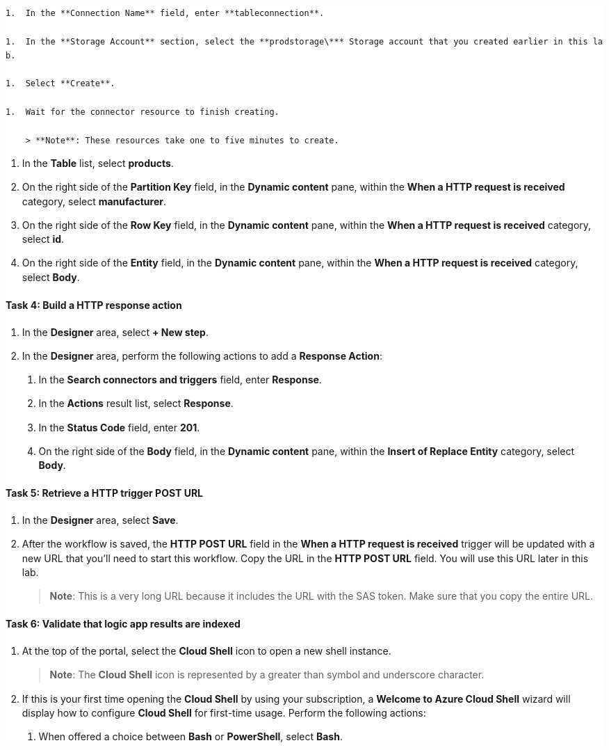     1.  In the **Connection Name** field, enter **tableconnection**.

    1.  In the **Storage Account** section, select the **prodstorage\*** Storage account that you created earlier in this lab.

    1.  Select **Create**.

    1.  Wait for the connector resource to finish creating.

        > **Note**: These resources take one to five minutes to create.

1.  In the **Table** list, select **products**.

1.  On the right side of the **Partition Key** field, in the **Dynamic content** pane, within the **When a HTTP request is received** category, select **manufacturer**.

1. On the right side of the **Row Key** field, in the **Dynamic content** pane, within the **When a HTTP request is received** category, select **id**.

1. On the right side of the **Entity** field, in the **Dynamic content** pane, within the **When a HTTP request is received** category, select **Body**.

#### Task 4: Build a HTTP response action

1.  In the **Designer** area, select **+ New step**.

1.  In the **Designer** area, perform the following actions to add a **Response Action**:

    1.  In the **Search connectors and triggers** field, enter **Response**.

    1.  In the **Actions** result list, select **Response**.

    1.  In the **Status Code** field, enter **201**.

    1.  On the right side of the **Body** field, in the **Dynamic content** pane, within the **Insert of Replace Entity** category, select **Body**.

#### Task 5: Retrieve a HTTP trigger POST URL

1.  In the **Designer** area, select **Save**.

1.  After the workflow is saved, the **HTTP POST URL** field in the **When a HTTP request is received** trigger will be updated with a new URL that you’ll need to start this workflow. Copy the URL in the **HTTP POST URL** field. You will use this URL later in this lab.

    > **Note**: This is a very long URL because it includes the URL with the SAS token. Make sure that you copy the entire URL.

#### Task 6: Validate that logic app results are indexed

1.  At the top of the portal, select the **Cloud Shell** icon to open a new shell instance.

    > **Note**: The **Cloud Shell** icon is represented by a greater than symbol and underscore character.

1.  If this is your first time opening the **Cloud Shell** by using your subscription, a **Welcome to Azure Cloud Shell** wizard will display how to configure **Cloud Shell** for first-time usage. Perform the following actions:

    1.  When offered a choice between **Bash** or **PowerShell**, select **Bash**.
